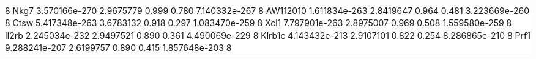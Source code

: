    <td style="text-align:right;"> 8 </td>
   <td style="text-align:right;"> Nkg7 </td>
  </tr>
  <tr>
   <td style="text-align:right;"> 3.570166e-270 </td>
   <td style="text-align:right;"> 2.9675779 </td>
   <td style="text-align:right;"> 0.999 </td>
   <td style="text-align:right;"> 0.780 </td>
   <td style="text-align:right;"> 7.140332e-267 </td>
   <td style="text-align:right;"> 8 </td>
   <td style="text-align:right;"> AW112010 </td>
  </tr>
  <tr>
   <td style="text-align:right;"> 1.611834e-263 </td>
   <td style="text-align:right;"> 2.8419647 </td>
   <td style="text-align:right;"> 0.964 </td>
   <td style="text-align:right;"> 0.481 </td>
   <td style="text-align:right;"> 3.223669e-260 </td>
   <td style="text-align:right;"> 8 </td>
   <td style="text-align:right;"> Ctsw </td>
  </tr>
  <tr>
   <td style="text-align:right;"> 5.417348e-263 </td>
   <td style="text-align:right;"> 3.6783132 </td>
   <td style="text-align:right;"> 0.918 </td>
   <td style="text-align:right;"> 0.297 </td>
   <td style="text-align:right;"> 1.083470e-259 </td>
   <td style="text-align:right;"> 8 </td>
   <td style="text-align:right;"> Xcl1 </td>
  </tr>
  <tr>
   <td style="text-align:right;"> 7.797901e-263 </td>
   <td style="text-align:right;"> 2.8975007 </td>
   <td style="text-align:right;"> 0.969 </td>
   <td style="text-align:right;"> 0.508 </td>
   <td style="text-align:right;"> 1.559580e-259 </td>
   <td style="text-align:right;"> 8 </td>
   <td style="text-align:right;"> Il2rb </td>
  </tr>
  <tr>
   <td style="text-align:right;"> 2.245034e-232 </td>
   <td style="text-align:right;"> 2.9497521 </td>
   <td style="text-align:right;"> 0.890 </td>
   <td style="text-align:right;"> 0.361 </td>
   <td style="text-align:right;"> 4.490069e-229 </td>
   <td style="text-align:right;"> 8 </td>
   <td style="text-align:right;"> Klrb1c </td>
  </tr>
  <tr>
   <td style="text-align:right;"> 4.143432e-213 </td>
   <td style="text-align:right;"> 2.9107101 </td>
   <td style="text-align:right;"> 0.822 </td>
   <td style="text-align:right;"> 0.254 </td>
   <td style="text-align:right;"> 8.286865e-210 </td>
   <td style="text-align:right;"> 8 </td>
   <td style="text-align:right;"> Prf1 </td>
  </tr>
  <tr>
   <td style="text-align:right;"> 9.288241e-207 </td>
   <td style="text-align:right;"> 2.6199757 </td>
   <td style="text-align:right;"> 0.890 </td>
   <td style="text-align:right;"> 0.415 </td>
   <td style="text-align:right;"> 1.857648e-203 </td>
   <td style="text-align:right;"> 8 </td>
